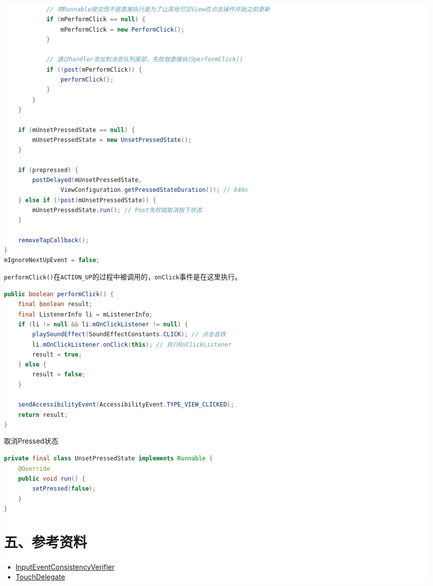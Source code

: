 ```java
            // 用Runnable提交而不是直接执行是为了让其他可见View在点击操作开始之前更新
            if (mPerformClick == null) {
                mPerformClick = new PerformClick();
            }

            // 通过handler添加到消息队列尾部，失败就直接执行performClick()
            if (!post(mPerformClick)) {
                performClick();
            }
        }
    }

    if (mUnsetPressedState == null) {
        mUnsetPressedState = new UnsetPressedState();
    }
    
    if (prepressed) {
        postDelayed(mUnsetPressedState, 
                ViewConfiguration.getPressedStateDuration()); // 64ms
    } else if (!post(mUnsetPressedState)) {
        mUnsetPressedState.run(); // Post失败就取消按下状态
    }

    removeTapCallback();
}
mIgnoreNextUpEvent = false;
```

`performClick()`在`ACTION_UP`的过程中被调用的，`onClick`事件是在这里执行。

```java
public boolean performClick() {
    final boolean result;
    final ListenerInfo li = mListenerInfo;
    if (li != null && li.mOnClickListener != null) {
        playSoundEffect(SoundEffectConstants.CLICK); // 点击音效
        li.mOnClickListener.onClick(this); // 执行OnClickListener
        result = true;
    } else {
        result = false;
    }

    sendAccessibilityEvent(AccessibilityEvent.TYPE_VIEW_CLICKED);
    return result;
}
```

取消Pressed状态

```java
private final class UnsetPressedState implements Runnable {
    @Override
    public void run() {
        setPressed(false);
    }
}
```

# 五、参考资料

* [InputEventConsistencyVerifier](http://developer.oesf.biz/em/developer/reference/eggplant/android/view/InputEventConsistencyVerifier.html)
* [TouchDelegate](https://developer.android.com/reference/android/view/TouchDelegate.html)



